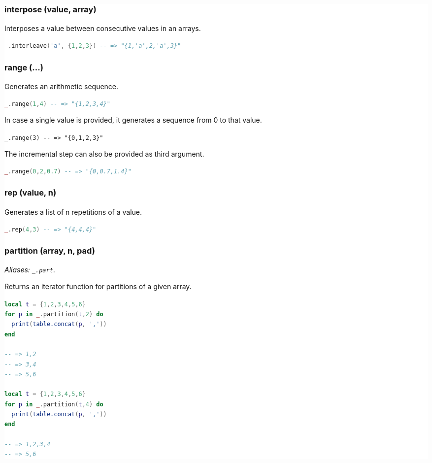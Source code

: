 ### interpose (value, array)

Interposes a value between consecutive values in an arrays.

```lua
_.interleave('a', {1,2,3}) -- => "{1,'a',2,'a',3}"
````

### range (...)

Generates an arithmetic sequence.

```lua
_.range(1,4) -- => "{1,2,3,4}"
````

In case a single value is provided, it generates a sequence from 0 to that value.

````
_.range(3) -- => "{0,1,2,3}"
````

The incremental step can also be provided as third argument.

```lua
_.range(0,2,0.7) -- => "{0,0.7,1.4}"
````

### rep (value, n)

Generates a list of n repetitions of a value.

```lua
_.rep(4,3) -- => "{4,4,4}"
````

### partition (array, n, pad)
*Aliases: `_.part`*.

Returns an iterator function for partitions of a given array.

```lua
local t = {1,2,3,4,5,6}
for p in _.partition(t,2) do
  print(table.concat(p, ','))
end

-- => 1,2
-- => 3,4
-- => 5,6

local t = {1,2,3,4,5,6}
for p in _.partition(t,4) do
  print(table.concat(p, ','))
end

-- => 1,2,3,4
-- => 5,6
````
